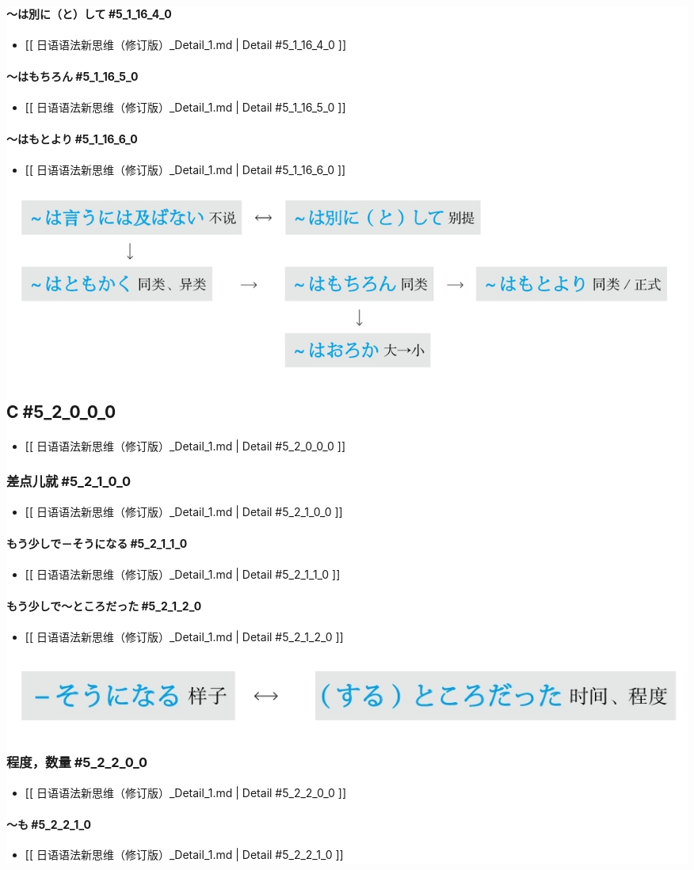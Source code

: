 
#### ～は別に（と）して #5_1_16_4_0
* [[ 日语语法新思维（修订版）_Detail_1.md | Detail #5_1_16_4_0 ]]


#### ～はもちろん #5_1_16_5_0
* [[ 日语语法新思维（修订版）_Detail_1.md | Detail #5_1_16_5_0 ]]


#### ～はもとより #5_1_16_6_0
* [[ 日语语法新思维（修订版）_Detail_1.md | Detail #5_1_16_6_0 ]]

![](images/00098.jpeg)

## C #5_2_0_0_0
* [[ 日语语法新思维（修订版）_Detail_1.md | Detail #5_2_0_0_0 ]]


### 差点儿就 #5_2_1_0_0
* [[ 日语语法新思维（修订版）_Detail_1.md | Detail #5_2_1_0_0 ]]


#### もう少しで－そうになる #5_2_1_1_0
* [[ 日语语法新思维（修订版）_Detail_1.md | Detail #5_2_1_1_0 ]]


#### もう少しで～ところだった #5_2_1_2_0
* [[ 日语语法新思维（修订版）_Detail_1.md | Detail #5_2_1_2_0 ]]

![](images/00008.jpeg)

### 程度，数量 #5_2_2_0_0
* [[ 日语语法新思维（修订版）_Detail_1.md | Detail #5_2_2_0_0 ]]


#### ～も #5_2_2_1_0
* [[ 日语语法新思维（修订版）_Detail_1.md | Detail #5_2_2_1_0 ]]
